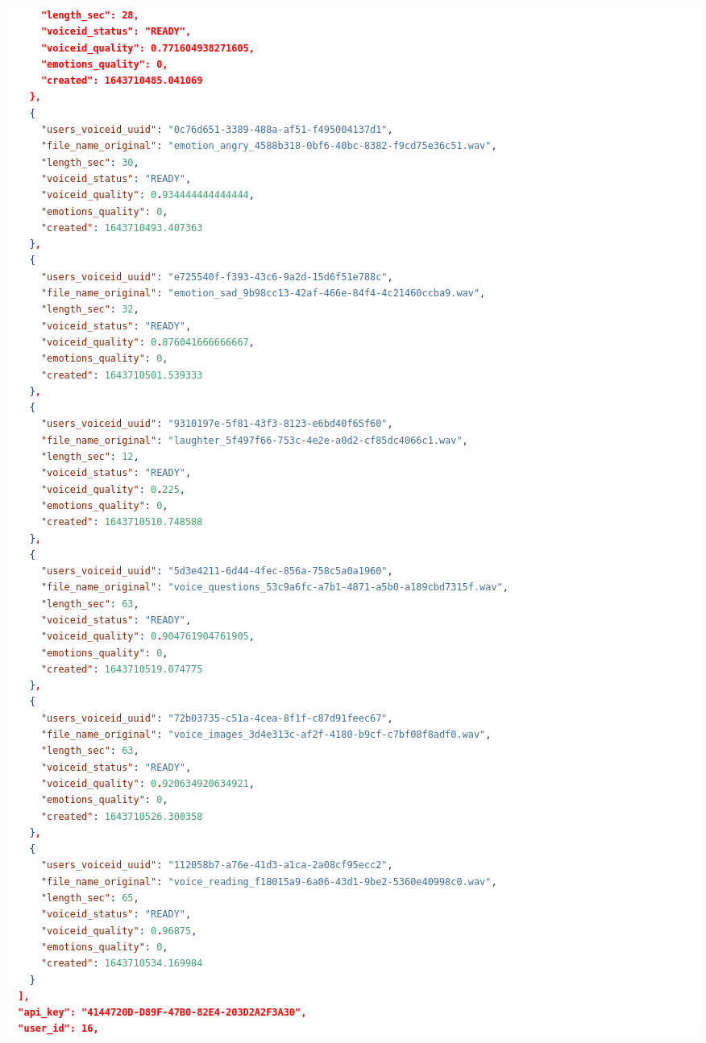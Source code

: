 ```json
      "length_sec": 28,
      "voiceid_status": "READY",
      "voiceid_quality": 0.771604938271605,
      "emotions_quality": 0,
      "created": 1643710485.041069
    },
    {
      "users_voiceid_uuid": "0c76d651-3389-488a-af51-f495004137d1",
      "file_name_original": "emotion_angry_4588b318-0bf6-40bc-8382-f9cd75e36c51.wav",
      "length_sec": 30,
      "voiceid_status": "READY",
      "voiceid_quality": 0.934444444444444,
      "emotions_quality": 0,
      "created": 1643710493.407363
    },
    {
      "users_voiceid_uuid": "e725540f-f393-43c6-9a2d-15d6f51e788c",
      "file_name_original": "emotion_sad_9b98cc13-42af-466e-84f4-4c21460ccba9.wav",
      "length_sec": 32,
      "voiceid_status": "READY",
      "voiceid_quality": 0.876041666666667,
      "emotions_quality": 0,
      "created": 1643710501.539333
    },
    {
      "users_voiceid_uuid": "9310197e-5f81-43f3-8123-e6bd40f65f60",
      "file_name_original": "laughter_5f497f66-753c-4e2e-a0d2-cf85dc4066c1.wav",
      "length_sec": 12,
      "voiceid_status": "READY",
      "voiceid_quality": 0.225,
      "emotions_quality": 0,
      "created": 1643710510.748588
    },
    {
      "users_voiceid_uuid": "5d3e4211-6d44-4fec-856a-758c5a0a1960",
      "file_name_original": "voice_questions_53c9a6fc-a7b1-4871-a5b0-a189cbd7315f.wav",
      "length_sec": 63,
      "voiceid_status": "READY",
      "voiceid_quality": 0.904761904761905,
      "emotions_quality": 0,
      "created": 1643710519.074775
    },
    {
      "users_voiceid_uuid": "72b03735-c51a-4cea-8f1f-c87d91feec67",
      "file_name_original": "voice_images_3d4e313c-af2f-4180-b9cf-c7bf08f8adf0.wav",
      "length_sec": 63,
      "voiceid_status": "READY",
      "voiceid_quality": 0.920634920634921,
      "emotions_quality": 0,
      "created": 1643710526.300358
    },
    {
      "users_voiceid_uuid": "112058b7-a76e-41d3-a1ca-2a08cf95ecc2",
      "file_name_original": "voice_reading_f18015a9-6a06-43d1-9be2-5360e40998c0.wav",
      "length_sec": 65,
      "voiceid_status": "READY",
      "voiceid_quality": 0.96875,
      "emotions_quality": 0,
      "created": 1643710534.169984
    }
  ],
  "api_key": "4144720D-D89F-47B0-82E4-203D2A2F3A30",
  "user_id": 16,
```